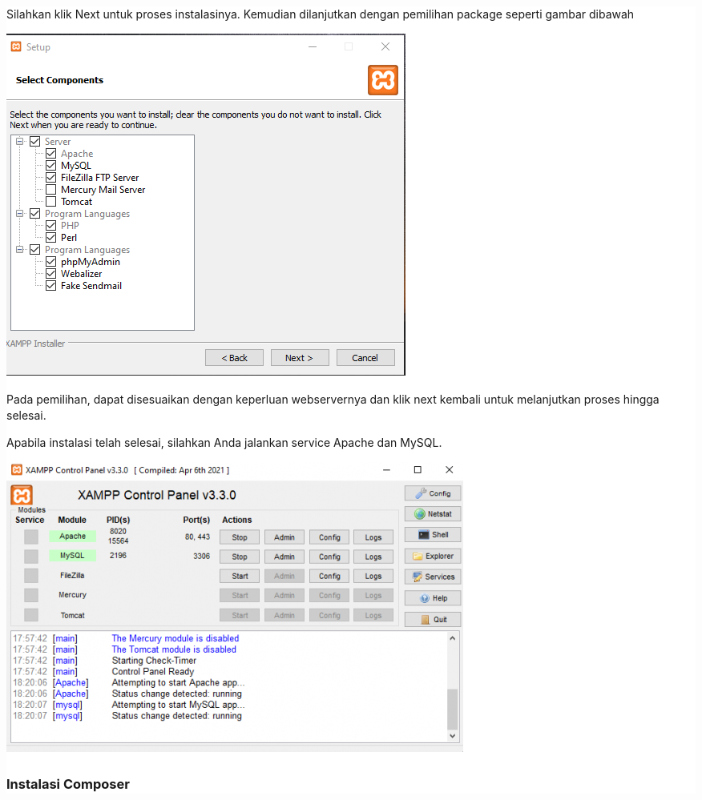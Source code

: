 Silahkan klik Next untuk proses instalasinya. Kemudian dilanjutkan dengan pemilihan package seperti gambar dibawah

![](assets/Install-Xampp-2.png)

Pada pemilihan, dapat disesuaikan dengan keperluan webservernya dan klik next kembali untuk melanjutkan proses hingga selesai.

Apabila instalasi telah selesai, silahkan Anda jalankan service Apache dan MySQL.

![](assets/Install-Xampp-3.png)

### Instalasi Composer 
